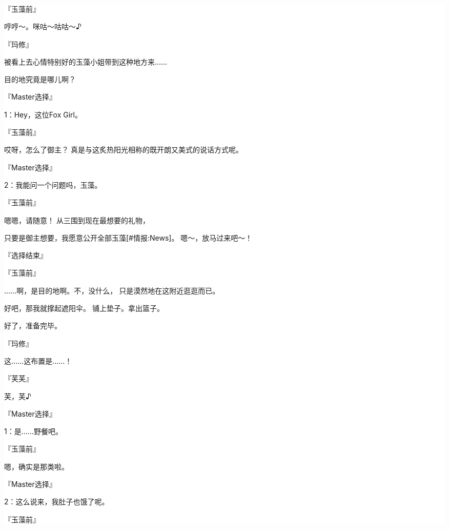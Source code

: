 『玉藻前』

哼哼～。咪咕～咕咕～♪

『玛修』

被看上去心情特别好的玉藻小姐带到这种地方来……

目的地究竟是哪儿啊？

『Master选择』

1：Hey，这位Fox Girl。

『玉藻前』

哎呀，怎么了御主？
真是与这炙热阳光相称的既开朗又美式的说话方式呢。

『Master选择』

2：我能问一个问题吗，玉藻。

『玉藻前』

嗯嗯，请随意！
从三围到现在最想要的礼物，

只要是御主想要，我愿意公开全部玉藻[#情报:News]。
嗯～，放马过来吧～！

『选择结束』

『玉藻前』

……啊，是目的地啊。不，没什么，
只是漠然地在这附近逛逛而已。

好吧，那我就撑起遮阳伞。
铺上垫子。拿出篮子。

好了，准备完毕。

『玛修』

这……这布置是……！

『芙芙』

芙，芙♪

『Master选择』

1：是……野餐吧。

『玉藻前』

嗯，确实是那类啦。

『Master选择』

2：这么说来，我肚子也饿了呢。

『玉藻前』
